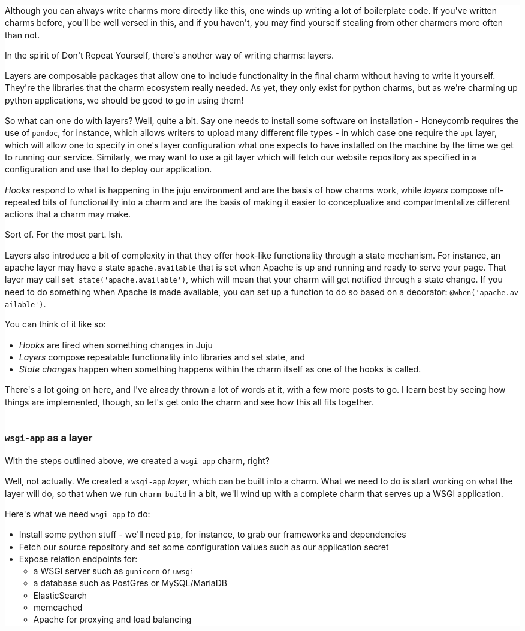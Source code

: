 Although you can always write charms more directly like this, one winds up writing a lot of boilerplate code. If you've written charms before, you'll be well versed in this, and if you haven't, you may find yourself stealing from other charmers more often than not.

In the spirit of Don't Repeat Yourself, there's another way of writing charms: layers.

Layers are composable packages that allow one to include functionality in the final charm without having to write it yourself. They're the libraries that the charm ecosystem really needed.  As yet, they only exist for python charms, but as we're charming up python applications, we should be good to go in using them!

So what can one do with layers? Well, quite a bit. Say one needs to install some software on installation - Honeycomb requires the use of `pandoc`, for instance, which allows writers to upload many different file types - in which case one require the `apt` layer, which will allow one to specify in one's layer configuration what one expects to have installed on the machine by the time we get to running our service. Similarly, we may want to use a git layer which will fetch our website repository as specified in a configuration and use that to deploy our application.

*Hooks* respond to what is happening in the juju environment and are the basis of how charms work, while *layers* compose oft-repeated bits of functionality into a charm and are the basis of making it easier to conceptualize and compartmentalize different actions that a charm may make.

Sort of. For the most part. Ish.

Layers also introduce a bit of complexity in that they offer hook-like functionality through a state mechanism. For instance, an apache layer may have a state `apache.available` that is set when Apache is up and running and ready to serve your page. That layer may call `set_state('apache.available')`, which will mean that your charm will get notified through a state change. If you need to do something when Apache is made available, you can set up a function to do so based on a decorator: `@when('apache.available')`.

You can think of it like so:

* *Hooks* are fired when something changes in Juju
* *Layers* compose repeatable functionality into libraries and set state, and
* *State changes* happen when something happens within the charm itself as one of the hooks is called.

There's a lot going on here, and I've already thrown a lot of words at it, with a few more posts to go. I learn best by seeing how things are implemented, though, so let's get onto the charm and see how this all fits together.

-----

### `wsgi-app` as a layer

With the steps outlined above, we created a `wsgi-app` charm, right?

Well, not actually. We created a `wsgi-app` *layer*, which can be built into a charm. What we need to do is start working on what the layer will do, so that when we run `charm build` in a bit, we'll wind up with a complete charm that serves up a WSGI application.

Here's what we need `wsgi-app` to do:

* Install some python stuff - we'll need `pip`, for instance, to grab our frameworks and dependencies
* Fetch our source repository and set some configuration values such as our application secret
* Expose relation endpoints for:
    * a WSGI server such as `gunicorn` or `uwsgi`
    * a database such as PostGres or MySQL/MariaDB
    * ElasticSearch
    * memcached
    * Apache for proxying and load balancing

